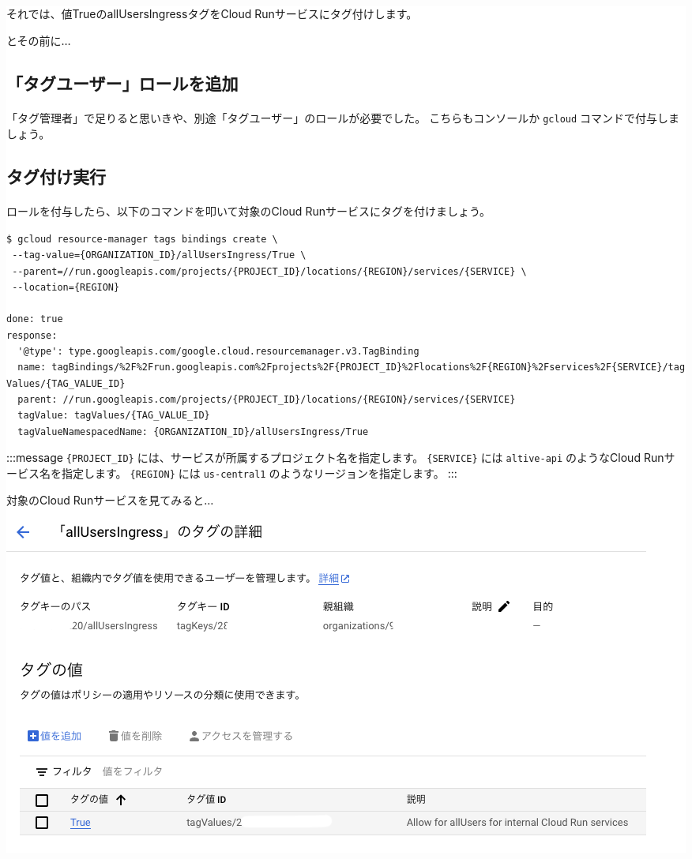 それでは、値TrueのallUsersIngressタグをCloud Runサービスにタグ付けします。

とその前に…

## 「タグユーザー」ロールを追加

「タグ管理者」で足りると思いきや、別途「タグユーザー」のロールが必要でした。
こちらもコンソールか `gcloud` コマンドで付与しましょう。

## タグ付け実行

ロールを付与したら、以下のコマンドを叩いて対象のCloud Runサービスにタグを付けましょう。

```shell
$ gcloud resource-manager tags bindings create \
 --tag-value={ORGANIZATION_ID}/allUsersIngress/True \
 --parent=//run.googleapis.com/projects/{PROJECT_ID}/locations/{REGION}/services/{SERVICE} \
 --location={REGION}

done: true
response:
  '@type': type.googleapis.com/google.cloud.resourcemanager.v3.TagBinding
  name: tagBindings/%2F%2Frun.googleapis.com%2Fprojects%2F{PROJECT_ID}%2Flocations%2F{REGION}%2Fservices%2F{SERVICE}/tagValues/{TAG_VALUE_ID}
  parent: //run.googleapis.com/projects/{PROJECT_ID}/locations/{REGION}/services/{SERVICE}
  tagValue: tagValues/{TAG_VALUE_ID}
  tagValueNamespacedName: {ORGANIZATION_ID}/allUsersIngress/True
```

:::message
`{PROJECT_ID}` には、サービスが所属するプロジェクト名を指定します。
`{SERVICE}` には `altive-api` のようなCloud Runサービス名を指定します。
`{REGION}` には `us-central1` のようなリージョンを指定します。
:::

対象のCloud Runサービスを見てみると…

![](/images/deploy-to-google-cloud-run-from-visual-studio-code/tag_value.png)

